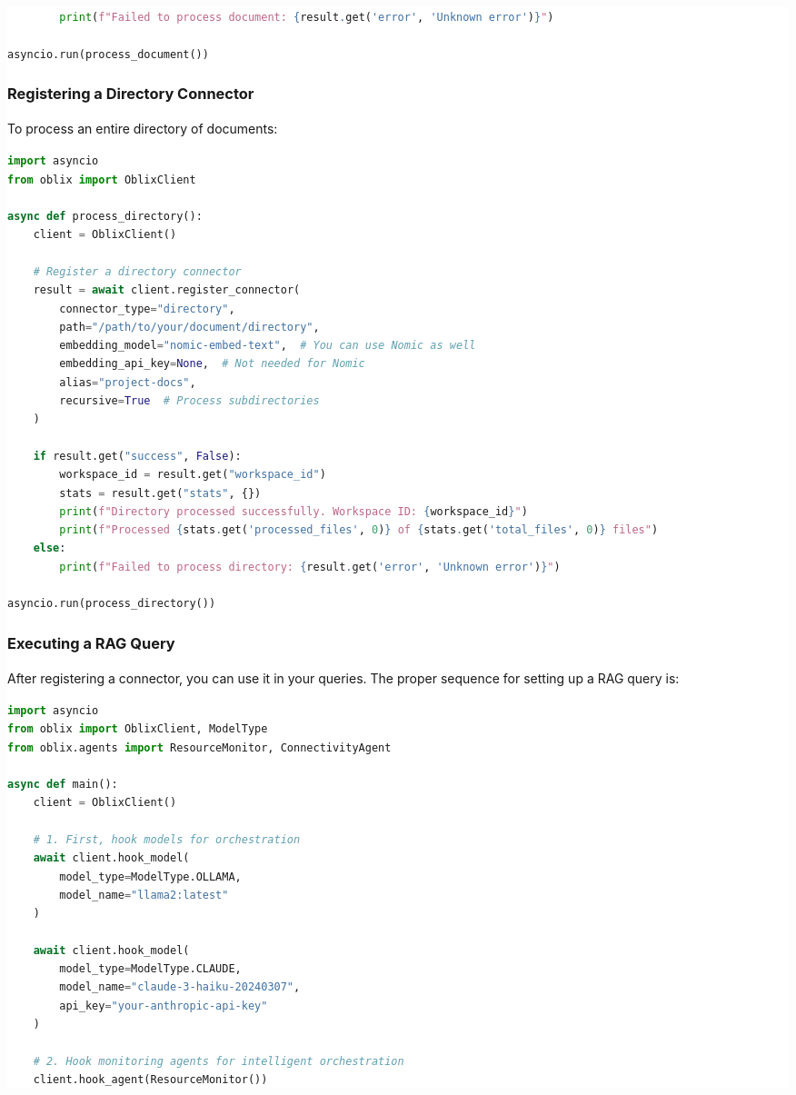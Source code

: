 ```python
        print(f"Failed to process document: {result.get('error', 'Unknown error')}")

asyncio.run(process_document())
```

### Registering a Directory Connector

To process an entire directory of documents:

```python
import asyncio
from oblix import OblixClient

async def process_directory():
    client = OblixClient()
    
    # Register a directory connector
    result = await client.register_connector(
        connector_type="directory",
        path="/path/to/your/document/directory",
        embedding_model="nomic-embed-text",  # You can use Nomic as well
        embedding_api_key=None,  # Not needed for Nomic
        alias="project-docs",
        recursive=True  # Process subdirectories
    )
    
    if result.get("success", False):
        workspace_id = result.get("workspace_id")
        stats = result.get("stats", {})
        print(f"Directory processed successfully. Workspace ID: {workspace_id}")
        print(f"Processed {stats.get('processed_files', 0)} of {stats.get('total_files', 0)} files")
    else:
        print(f"Failed to process directory: {result.get('error', 'Unknown error')}")

asyncio.run(process_directory())
```

### Executing a RAG Query

After registering a connector, you can use it in your queries. The proper sequence for setting up a RAG query is:

```python
import asyncio
from oblix import OblixClient, ModelType
from oblix.agents import ResourceMonitor, ConnectivityAgent

async def main():
    client = OblixClient()
    
    # 1. First, hook models for orchestration
    await client.hook_model(
        model_type=ModelType.OLLAMA,
        model_name="llama2:latest"
    )
    
    await client.hook_model(
        model_type=ModelType.CLAUDE,
        model_name="claude-3-haiku-20240307",
        api_key="your-anthropic-api-key"
    )
    
    # 2. Hook monitoring agents for intelligent orchestration
    client.hook_agent(ResourceMonitor())
```